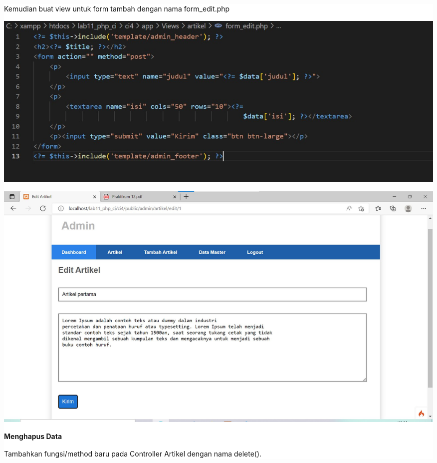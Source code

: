Kemudian buat view untuk form tambah dengan nama form_edit.php

![Gambar](img/img44.jpg)

![Gambar](img/img45.jpg)

**Menghapus Data**

Tambahkan fungsi/method baru pada Controller Artikel dengan nama delete().
